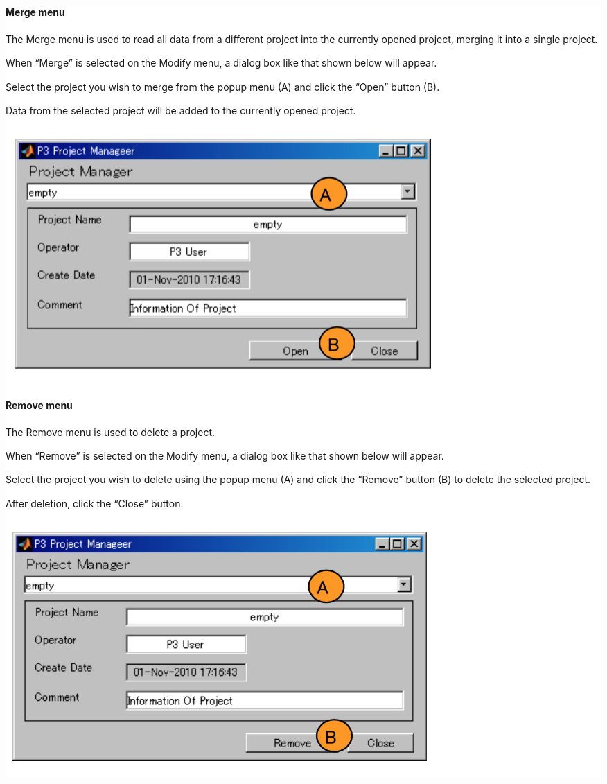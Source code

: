 #### Merge menu

The Merge menu is used to read all data from a different project into the currently opened project, merging it into a single project.

When “Merge” is selected on the Modify menu, a dialog box like that shown below will appear.

Select the project you wish to merge from the popup menu (A) and click the “Open” button (B).

Data from the selected project will be added to the currently opened project.

![image-20200313175355426](BasicOperation.assets/image-20200313175355426.png)

#### Remove menu

The Remove menu is used to delete a project.

When “Remove” is selected on the Modify menu, a dialog box like that shown below will appear.

Select the project you wish to delete using the popup menu (A) and click the “Remove” button (B) to delete the selected project.

After deletion, click the “Close” button.

![image-20200313175509315](BasicOperation.assets/image-20200313175509315.png)
